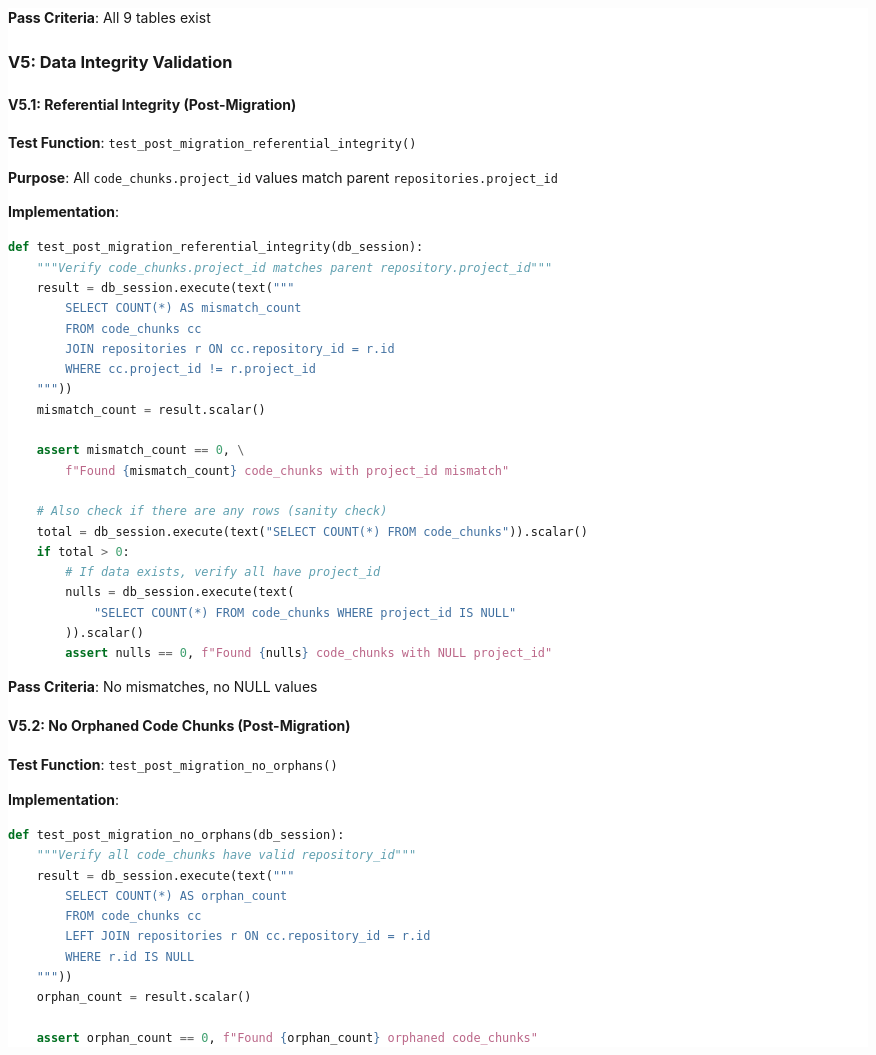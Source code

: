 **Pass Criteria**: All 9 tables exist

### V5: Data Integrity Validation

#### V5.1: Referential Integrity (Post-Migration)

**Test Function**: `test_post_migration_referential_integrity()`

**Purpose**: All `code_chunks.project_id` values match parent `repositories.project_id`

**Implementation**:
```python
def test_post_migration_referential_integrity(db_session):
    """Verify code_chunks.project_id matches parent repository.project_id"""
    result = db_session.execute(text("""
        SELECT COUNT(*) AS mismatch_count
        FROM code_chunks cc
        JOIN repositories r ON cc.repository_id = r.id
        WHERE cc.project_id != r.project_id
    """))
    mismatch_count = result.scalar()

    assert mismatch_count == 0, \
        f"Found {mismatch_count} code_chunks with project_id mismatch"

    # Also check if there are any rows (sanity check)
    total = db_session.execute(text("SELECT COUNT(*) FROM code_chunks")).scalar()
    if total > 0:
        # If data exists, verify all have project_id
        nulls = db_session.execute(text(
            "SELECT COUNT(*) FROM code_chunks WHERE project_id IS NULL"
        )).scalar()
        assert nulls == 0, f"Found {nulls} code_chunks with NULL project_id"
```

**Pass Criteria**: No mismatches, no NULL values

#### V5.2: No Orphaned Code Chunks (Post-Migration)

**Test Function**: `test_post_migration_no_orphans()`

**Implementation**:
```python
def test_post_migration_no_orphans(db_session):
    """Verify all code_chunks have valid repository_id"""
    result = db_session.execute(text("""
        SELECT COUNT(*) AS orphan_count
        FROM code_chunks cc
        LEFT JOIN repositories r ON cc.repository_id = r.id
        WHERE r.id IS NULL
    """))
    orphan_count = result.scalar()

    assert orphan_count == 0, f"Found {orphan_count} orphaned code_chunks"
```

